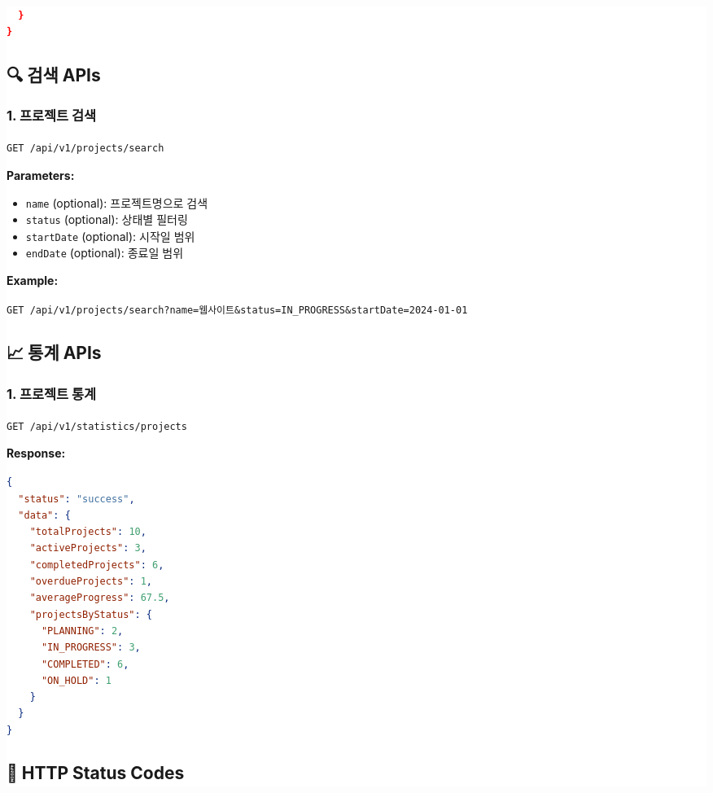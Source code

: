 ```json
  }
}
```

## 🔍 검색 APIs

### 1. 프로젝트 검색
```http
GET /api/v1/projects/search
```

**Parameters:**
- `name` (optional): 프로젝트명으로 검색
- `status` (optional): 상태별 필터링
- `startDate` (optional): 시작일 범위
- `endDate` (optional): 종료일 범위

**Example:**
```http
GET /api/v1/projects/search?name=웹사이트&status=IN_PROGRESS&startDate=2024-01-01
```

## 📈 통계 APIs

### 1. 프로젝트 통계
```http
GET /api/v1/statistics/projects
```

**Response:**
```json
{
  "status": "success",
  "data": {
    "totalProjects": 10,
    "activeProjects": 3,
    "completedProjects": 6,
    "overdueProjects": 1,
    "averageProgress": 67.5,
    "projectsByStatus": {
      "PLANNING": 2,
      "IN_PROGRESS": 3,
      "COMPLETED": 6,
      "ON_HOLD": 1
    }
  }
}
```

## 🚨 HTTP Status Codes
